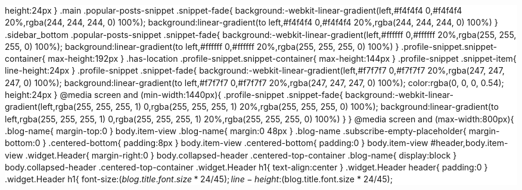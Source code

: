 height:24px
}
.main .popular-posts-snippet .snippet-fade{
background:-webkit-linear-gradient(left,#f4f4f4 0,#f4f4f4 20%,rgba(244, 244, 244, 0) 100%);
background:linear-gradient(to left,#f4f4f4 0,#f4f4f4 20%,rgba(244, 244, 244, 0) 100%)
}
.sidebar_bottom .popular-posts-snippet .snippet-fade{
background:-webkit-linear-gradient(left,#ffffff 0,#ffffff 20%,rgba(255, 255, 255, 0) 100%);
background:linear-gradient(to left,#ffffff 0,#ffffff 20%,rgba(255, 255, 255, 0) 100%)
}
.profile-snippet.snippet-container{
max-height:192px
}
.has-location .profile-snippet.snippet-container{
max-height:144px
}
.profile-snippet .snippet-item{
line-height:24px
}
.profile-snippet .snippet-fade{
background:-webkit-linear-gradient(left,#f7f7f7 0,#f7f7f7 20%,rgba(247, 247, 247, 0) 100%);
background:linear-gradient(to left,#f7f7f7 0,#f7f7f7 20%,rgba(247, 247, 247, 0) 100%);
color:rgba(0, 0, 0, 0.54);
height:24px
}
@media screen and (min-width:1440px){
.profile-snippet .snippet-fade{
background:-webkit-linear-gradient(left,rgba(255, 255, 255, 1) 0,rgba(255, 255, 255, 1) 20%,rgba(255, 255, 255, 0) 100%);
background:linear-gradient(to left,rgba(255, 255, 255, 1) 0,rgba(255, 255, 255, 1) 20%,rgba(255, 255, 255, 0) 100%)
}
}
@media screen and (max-width:800px){
.blog-name{
margin-top:0
}
body.item-view .blog-name{
margin:0 48px
}
.blog-name .subscribe-empty-placeholder{
margin-bottom:0
}
.centered-bottom{
padding:8px
}
body.item-view .centered-bottom{
padding:0
}
body.item-view #header,body.item-view .widget.Header{
margin-right:0
}
body.collapsed-header .centered-top-container .blog-name{
display:block
}
body.collapsed-header .centered-top-container .widget.Header h1{
text-align:center
}
.widget.Header header{
padding:0
}
.widget.Header h1{
font-size:$(blog.title.font.size * 24/45);
line-height:$(blog.title.font.size * 24/45);